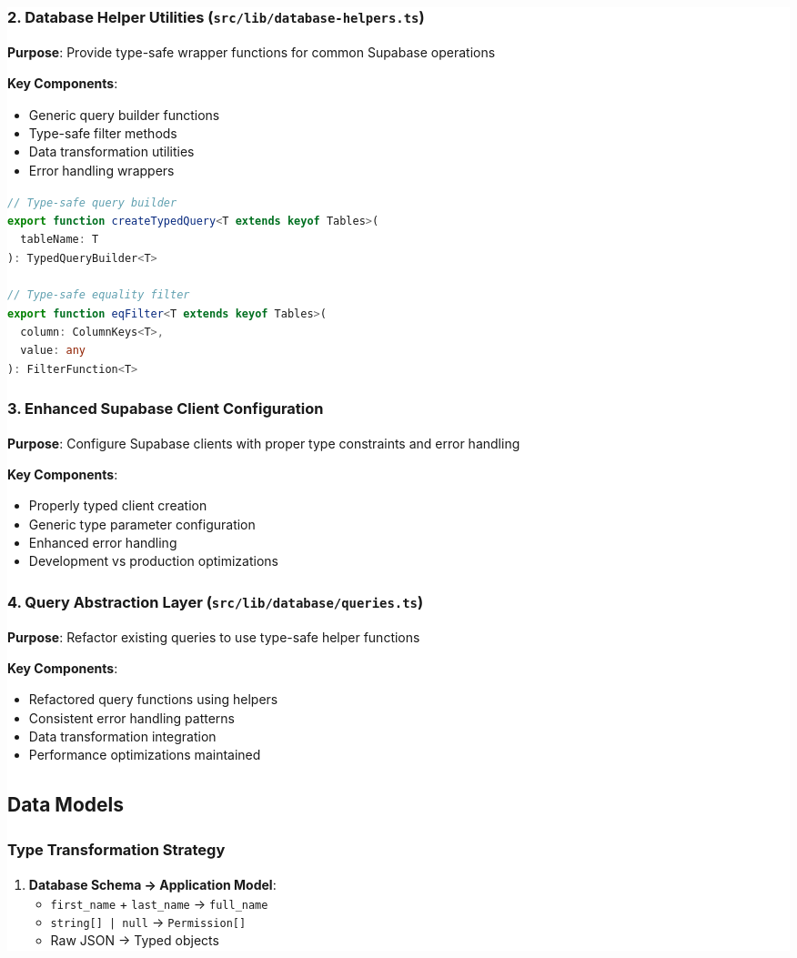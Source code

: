 ### 2. Database Helper Utilities (`src/lib/database-helpers.ts`)

**Purpose**: Provide type-safe wrapper functions for common Supabase operations

**Key Components**:
- Generic query builder functions
- Type-safe filter methods
- Data transformation utilities
- Error handling wrappers

```typescript
// Type-safe query builder
export function createTypedQuery<T extends keyof Tables>(
  tableName: T
): TypedQueryBuilder<T>

// Type-safe equality filter
export function eqFilter<T extends keyof Tables>(
  column: ColumnKeys<T>,
  value: any
): FilterFunction<T>
```

### 3. Enhanced Supabase Client Configuration

**Purpose**: Configure Supabase clients with proper type constraints and error handling

**Key Components**:
- Properly typed client creation
- Generic type parameter configuration
- Enhanced error handling
- Development vs production optimizations

### 4. Query Abstraction Layer (`src/lib/database/queries.ts`)

**Purpose**: Refactor existing queries to use type-safe helper functions

**Key Components**:
- Refactored query functions using helpers
- Consistent error handling patterns
- Data transformation integration
- Performance optimizations maintained

## Data Models

### Type Transformation Strategy

1. **Database Schema → Application Model**:
   - `first_name` + `last_name` → `full_name`
   - `string[] | null` → `Permission[]`
   - Raw JSON → Typed objects
